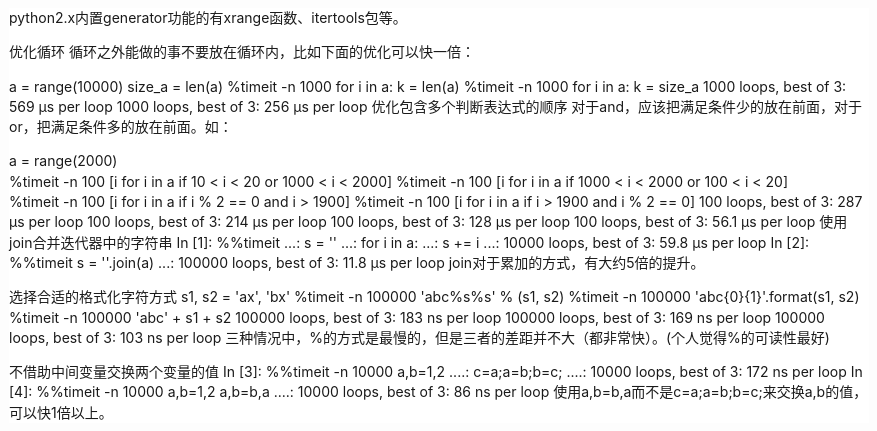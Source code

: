 python2.x内置generator功能的有xrange函数、itertools包等。

优化循环
循环之外能做的事不要放在循环内，比如下面的优化可以快一倍：

a = range(10000)
size_a = len(a)
%timeit -n 1000 for i in a: k = len(a)
%timeit -n 1000 for i in a: k = size_a
1000 loops, best of 3: 569 µs per loop
1000 loops, best of 3: 256 µs per loop
优化包含多个判断表达式的顺序
对于and，应该把满足条件少的放在前面，对于or，把满足条件多的放在前面。如：

a = range(2000)  
%timeit -n 100 [i for i in a if 10 < i < 20 or 1000 < i < 2000]
%timeit -n 100 [i for i in a if 1000 < i < 2000 or 100 < i < 20]     
%timeit -n 100 [i for i in a if i % 2 == 0 and i > 1900]
%timeit -n 100 [i for i in a if i > 1900 and i % 2 == 0]
100 loops, best of 3: 287 µs per loop
100 loops, best of 3: 214 µs per loop
100 loops, best of 3: 128 µs per loop
100 loops, best of 3: 56.1 µs per loop
使用join合并迭代器中的字符串
In [1]: %%timeit
   ...: s = ''
   ...: for i in a:
   ...:         s += i
   ...:
10000 loops, best of 3: 59.8 µs per loop
In [2]: %%timeit
s = ''.join(a)
   ...:
100000 loops, best of 3: 11.8 µs per loop
join对于累加的方式，有大约5倍的提升。

选择合适的格式化字符方式
s1, s2 = 'ax', 'bx'
%timeit -n 100000 'abc%s%s' % (s1, s2)
%timeit -n 100000 'abc{0}{1}'.format(s1, s2)
%timeit -n 100000 'abc' + s1 + s2
100000 loops, best of 3: 183 ns per loop
100000 loops, best of 3: 169 ns per loop
100000 loops, best of 3: 103 ns per loop
三种情况中，%的方式是最慢的，但是三者的差距并不大（都非常快）。(个人觉得%的可读性最好)

不借助中间变量交换两个变量的值
In [3]: %%timeit -n 10000
    a,b=1,2
   ....: c=a;a=b;b=c;
   ....:
10000 loops, best of 3: 172 ns per loop
In [4]: %%timeit -n 10000
a,b=1,2
a,b=b,a
   ....:
10000 loops, best of 3: 86 ns per loop
使用a,b=b,a而不是c=a;a=b;b=c;来交换a,b的值，可以快1倍以上。
